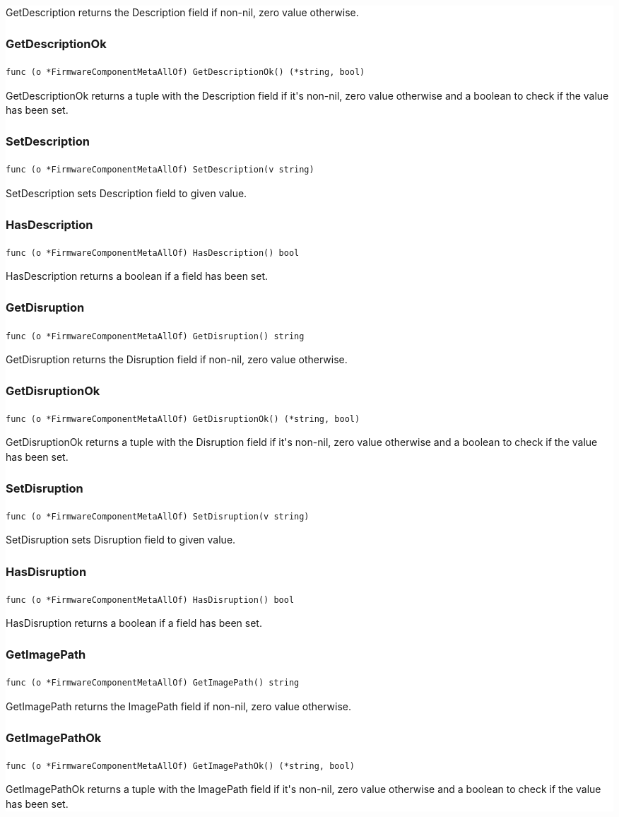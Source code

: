 GetDescription returns the Description field if non-nil, zero value otherwise.

### GetDescriptionOk

`func (o *FirmwareComponentMetaAllOf) GetDescriptionOk() (*string, bool)`

GetDescriptionOk returns a tuple with the Description field if it's non-nil, zero value otherwise
and a boolean to check if the value has been set.

### SetDescription

`func (o *FirmwareComponentMetaAllOf) SetDescription(v string)`

SetDescription sets Description field to given value.

### HasDescription

`func (o *FirmwareComponentMetaAllOf) HasDescription() bool`

HasDescription returns a boolean if a field has been set.

### GetDisruption

`func (o *FirmwareComponentMetaAllOf) GetDisruption() string`

GetDisruption returns the Disruption field if non-nil, zero value otherwise.

### GetDisruptionOk

`func (o *FirmwareComponentMetaAllOf) GetDisruptionOk() (*string, bool)`

GetDisruptionOk returns a tuple with the Disruption field if it's non-nil, zero value otherwise
and a boolean to check if the value has been set.

### SetDisruption

`func (o *FirmwareComponentMetaAllOf) SetDisruption(v string)`

SetDisruption sets Disruption field to given value.

### HasDisruption

`func (o *FirmwareComponentMetaAllOf) HasDisruption() bool`

HasDisruption returns a boolean if a field has been set.

### GetImagePath

`func (o *FirmwareComponentMetaAllOf) GetImagePath() string`

GetImagePath returns the ImagePath field if non-nil, zero value otherwise.

### GetImagePathOk

`func (o *FirmwareComponentMetaAllOf) GetImagePathOk() (*string, bool)`

GetImagePathOk returns a tuple with the ImagePath field if it's non-nil, zero value otherwise
and a boolean to check if the value has been set.
